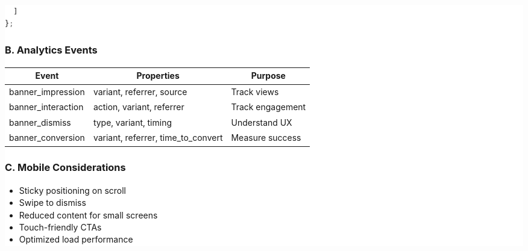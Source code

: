 ```javascript
  ]
};
```

### B. Analytics Events
| Event | Properties | Purpose |
|-------|------------|---------|
| banner_impression | variant, referrer, source | Track views |
| banner_interaction | action, variant, referrer | Track engagement |
| banner_dismiss | type, variant, timing | Understand UX |
| banner_conversion | variant, referrer, time_to_convert | Measure success |

### C. Mobile Considerations
- Sticky positioning on scroll
- Swipe to dismiss
- Reduced content for small screens
- Touch-friendly CTAs
- Optimized load performance
